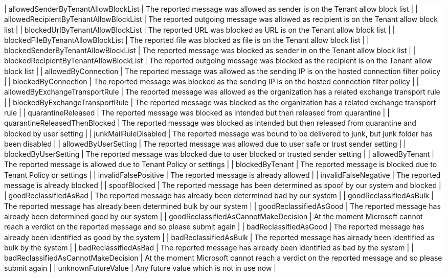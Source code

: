 | allowedSenderByTenantAllowBlockList    | The reported message was allowed as sender is on the Tenant allow block list |
| allowedRecipientByTenantAllowBlockList | The reported outgoing message was allowed as recipient is on the Tenant allow block list |
| blockedUrlByTenantAllowBlockList       | The reported URL was blocked as URL is on the Tenant allow block list |
| blockedFileByTenantAllowBlockList      | The reported file was blocked as file is on the Tenant allow block list |
| blockedSenderByTenantAllowBlockList    | The reported message was blocked as sender in on the Tenant allow block list |
| blockedRecipientByTenantAllowBlockList | The reported outgoing message was blocked as the recipient is on the Tenant allow block list |
| allowedByConnection                    | The reported message was allowed as the sending IP is on the hosted connection filter policy |
| blockedByConnection                    | The reported message was blocked as the sending IP is on the hosted connection filter policy |
| allowedByExchangeTransportRule         | The reported message was allowed as the organization has a related exchange transport rule |
| blockedByExchangeTransportRule         | The reported message was blocked as the organization has a related exchange transport rule |
| quarantineReleased                     | The reported message was blocked as intended but then released from quarantine |
| quarantineReleasedThenBlocked          | The reported message was blocked as intended but then released from quarantine and blocked by user setting |
| junkMailRuleDisabled                   | The reported message was bound to be delivered to junk, but junk folder has been disabled |
| allowedByUserSetting                   | The reported message was allowed due to user safe or trust sender setting |
| blockedByUserSetting                   | The reported message was blocked due to user blocked or trusted sender setting |
| allowedByTenant                        | The reported message is allowed due to Tenant Policy or settings |
| blockedByTenant                        | The reported message is blocked due to Tenant Policy or settings |
| invalidFalsePositive                   | The reported message is already allowed                      |
| invalidFalseNegative                   | The reported message is already blocked                      |
| spoofBlocked                           | The reported message has been determined as spoof by our system and blocked                    |
| goodReclassifiedAsBad                  | The reported message has already been determined bad by our system |
| goodReclassifiedAsBulk                 | The reported message has already been determined bulk by our system |
| goodReclassifiedAsGood                 | The reported message has already been determined good by our system |
| goodReclassifiedAsCannotMakeDecision   | At the moment Microsoft cannot reach a verdict on the reported message and so please submit again   |
| badReclassifiedAsGood                  | The reported message has already been identified as good by the system |
| badReclassifiedAsBulk                  | The reported message has already been identified as bulk by the system |
| badReclassifiedAsBad                   | The reported message has already been identified as bad by the system |
| badReclassifiedAsCannotMakeDecision    |   At the moment Microsoft cannot reach a verdict on the reported message and so please submit again |
| unknownFutureValue                     | Any future value which is not in use now                     |
